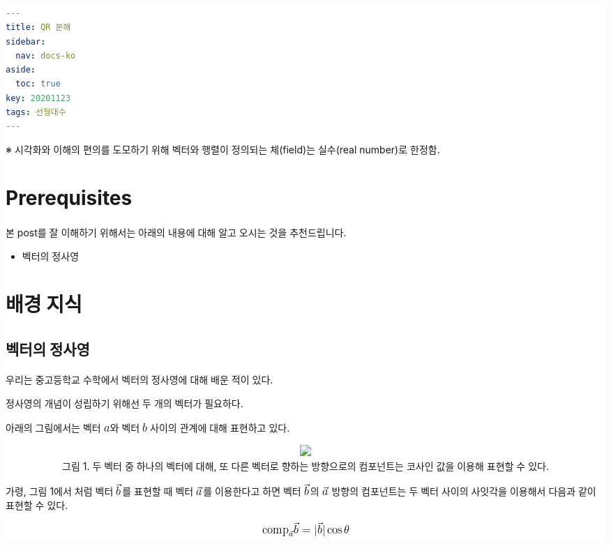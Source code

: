 ```yaml
---
title: QR 분해
sidebar:
  nav: docs-ko
aside:
  toc: true
key: 20201123
tags: 선형대수
---
```


※ 시각화와 이해의 편의를 도모하기 위해 벡터와 행렬이 정의되는 체(field)는 실수(real number)로 한정함.

# Prerequisites

본 post를 잘 이해하기 위해서는 아래의 내용에 대해 알고 오시는 것을 추천드립니다.

* 벡터의 정사영

# 배경 지식

## 벡터의 정사영

우리는 중고등학교 수학에서 벡터의 정사영에 대해 배운 적이 있다.

정사영의 개념이 성립하기 위해선 두 개의 벡터가 필요하다.

아래의 그림에서는 벡터 <img src = "https://raw.githubusercontent.com/angeloyeo/angeloyeo.github.io/master/equations/2020-11-23-gram_schmidt/eq1.png">와 벡터 <img src = "https://raw.githubusercontent.com/angeloyeo/angeloyeo.github.io/master/equations/2020-11-23-gram_schmidt/eq2.png"> 사이의 관계에 대해 표현하고 있다.

<p align = "center">
  <img src = "https://raw.githubusercontent.com/angeloyeo/angeloyeo.github.io/master/pics/2020-11-23-gram_schmidt/pic1.png">
  <br>
  그림 1. 두 벡터 중 하나의 벡터에 대해, 또 다른 벡터로 향하는 방향으로의 컴포넌트는 코사인 값을 이용해 표현할 수 있다.
</p>

가령, 그림 1에서 처럼 벡터 <img src = "https://raw.githubusercontent.com/angeloyeo/angeloyeo.github.io/master/equations/2020-11-23-gram_schmidt/eq3.png">를 표현할 때 벡터 <img src = "https://raw.githubusercontent.com/angeloyeo/angeloyeo.github.io/master/equations/2020-11-23-gram_schmidt/eq4.png">를 이용한다고 하면 벡터 <img src = "https://raw.githubusercontent.com/angeloyeo/angeloyeo.github.io/master/equations/2020-11-23-gram_schmidt/eq5.png">의 <img src = "https://raw.githubusercontent.com/angeloyeo/angeloyeo.github.io/master/equations/2020-11-23-gram_schmidt/eq6.png"> 방향의 컴포넌트는 두 벡터 사이의 사잇각을 이용해서 다음과 같이 표현할 수 있다.

<p align = "center"> <img src = "https://raw.githubusercontent.com/angeloyeo/angeloyeo.github.io/master/equations/2020-11-23-gram_schmidt/eq7.png"> </p>

